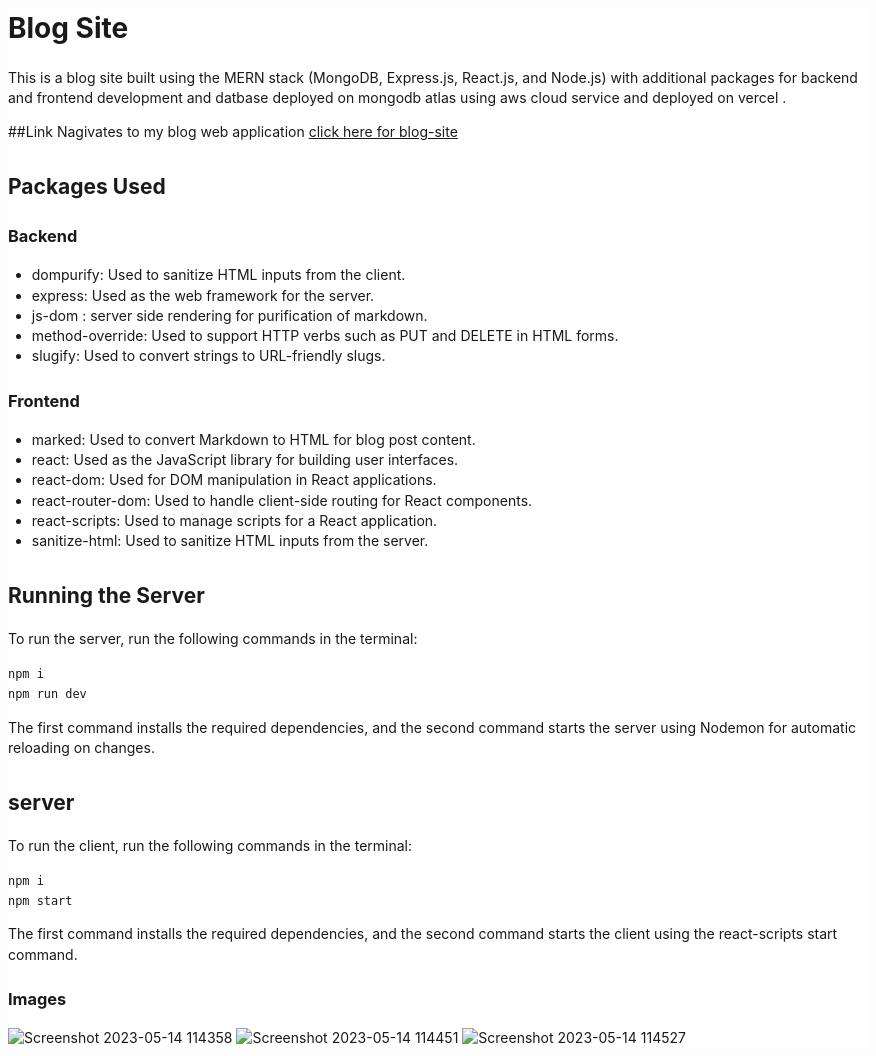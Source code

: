
# Blog Site
This is a blog site built using the MERN stack (MongoDB, Express.js, React.js, and Node.js) with additional packages for backend and frontend development and datbase deployed on mongodb atlas using aws cloud service and deployed on vercel .

##Link Nagivates to my blog web application
[click here for blog-site](https://client-eta-ten.vercel.app/blogs)
## Packages Used
### Backend
* dompurify: Used to sanitize HTML inputs from the client.
* express: Used as the web framework for the server.
* js-dom : server side rendering for purification of markdown.
* method-override: Used to support HTTP verbs such as PUT and DELETE in HTML forms.
* slugify: Used to convert strings to URL-friendly slugs.

### Frontend
* marked: Used to convert Markdown to HTML for blog post content.
* react: Used as the JavaScript library for building user interfaces.
* react-dom: Used for DOM manipulation in React applications.
* react-router-dom: Used to handle client-side routing for React components.
* react-scripts: Used to manage scripts for a React application.
* sanitize-html: Used to sanitize HTML inputs from the server.


## Running the Server
To run the server, run the following commands in the terminal:

```
npm i
npm run dev
```
The first command installs the required dependencies, and the second command starts the server using Nodemon for automatic reloading on changes.
## server
To run the client, run the following commands in the terminal:
```
npm i
npm start
```
The first command installs the required dependencies, and the second command starts the client using the react-scripts start command.

### Images

<img width="1080" alt="Screenshot 2023-05-14 114358" src="https://github.com/heykvr/blog-site/assets/117711617/56f73fac-3aa5-4b7c-b04d-f9e0aaf4d5b3">
<img width="1080" alt="Screenshot 2023-05-14 114451" src="https://github.com/heykvr/blog-site/assets/117711617/2b2f2d3d-eca1-408a-9d12-f9ab7ea4bf79">
<img width="1080" alt="Screenshot 2023-05-14 114527" src="https://github.com/heykvr/blog-site/assets/117711617/2aeceb05-eb81-448c-9f82-61b1ba215fff">
